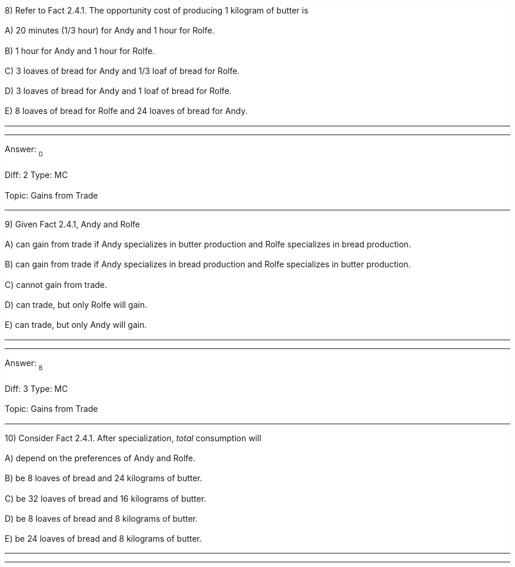 8\) Refer to Fact 2.4.1. The opportunity cost of producing 1 kilogram of
butter is

A\) 20 minutes (1/3 hour) for Andy and 1 hour for Rolfe.

B\) 1 hour for Andy and 1 hour for Rolfe.

C\) 3 loaves of bread for Andy and 1/3 loaf of bread for Rolfe.

D\) 3 loaves of bread for Andy and 1 loaf of bread for Rolfe.

E\) 8 loaves of bread for Rolfe and 24 loaves of bread for Andy.



---
---
Answer: <sub><sub>D<sub><sub>

Diff: 2 Type: MC

Topic: Gains from Trade

---
9\) Given Fact 2.4.1, Andy and Rolfe

A\) can gain from trade if Andy specializes in butter production and
Rolfe specializes in bread production.

B\) can gain from trade if Andy specializes in bread production and Rolfe
specializes in butter production.

C\) cannot gain from trade.

D\) can trade, but only Rolfe will gain.

E\) can trade, but only Andy will gain.



---
---
Answer: <sub><sub>B<sub><sub>

Diff: 3 Type: MC

Topic: Gains from Trade

---
10\) Consider Fact 2.4.1. After specialization, *total* consumption will

A\) depend on the preferences of Andy and Rolfe.

B\) be 8 loaves of bread and 24 kilograms of butter.

C\) be 32 loaves of bread and 16 kilograms of butter.

D\) be 8 loaves of bread and 8 kilograms of butter.

E\) be 24 loaves of bread and 8 kilograms of butter.



---
---